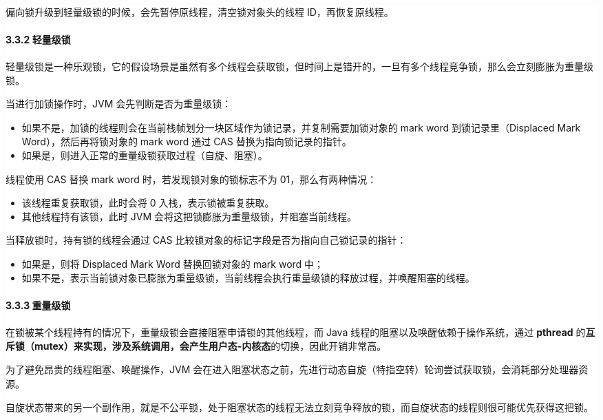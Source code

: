 偏向锁升级到轻量级锁的时候，会先暂停原线程，清空锁对象头的线程 ID，再恢复原线程。

#### 3.3.2 轻量级锁

轻量级锁是一种乐观锁，它的假设场景是虽然有多个线程会获取锁，但时间上是错开的，一旦有多个线程竞争锁，那么会立刻膨胀为重量级锁。

当进行加锁操作时，JVM 会先判断是否为重量级锁：

- 如果不是，加锁的线程则会在当前栈帧划分一块区域作为锁记录，并复制需要加锁对象的 mark word 到锁记录里（Displaced Mark Word），然后再将锁对象的 mark word 通过 CAS 替换为指向锁记录的指针。
- 如果是，则进入正常的重量级锁获取过程（自旋、阻塞）。

线程使用 CAS 替换 mark word 时，若发现锁对象的锁标志不为 01，那么有两种情况：

- 该线程重复获取锁，此时会将 0 入栈，表示锁被重复获取。
- 其他线程持有该锁，此时 JVM 会将这把锁膨胀为重量级锁，并阻塞当前线程。

当释放锁时，持有锁的线程会通过 CAS 比较锁对象的标记字段是否为指向自己锁记录的指针：

- 如果是，则将 Displaced Mark Word 替换回锁对象的 mark word 中；
- 如果不是，表示当前锁对象已膨胀为重量级锁，当前线程会执行重量级锁的释放过程，并唤醒阻塞的线程。

#### 3.3.3 重量级锁

在锁被某个线程持有的情况下，重量级锁会直接阻塞申请锁的其他线程，而 Java 线程的阻塞以及唤醒依赖于操作系统，通过 **pthread** 的**互斥锁（mutex）**来实现，涉及系统调用，会产生**用户态-内核态**的切换，因此开销非常高。

为了避免昂贵的线程阻塞、唤醒操作，JVM 会在进入阻塞状态之前，先进行动态自旋（特指空转）轮询尝试获取锁，会消耗部分处理器资源。

自旋状态带来的另一个副作用，就是不公平锁，处于阻塞状态的线程无法立刻竞争释放的锁，而自旋状态的线程则很可能优先获得这把锁。

